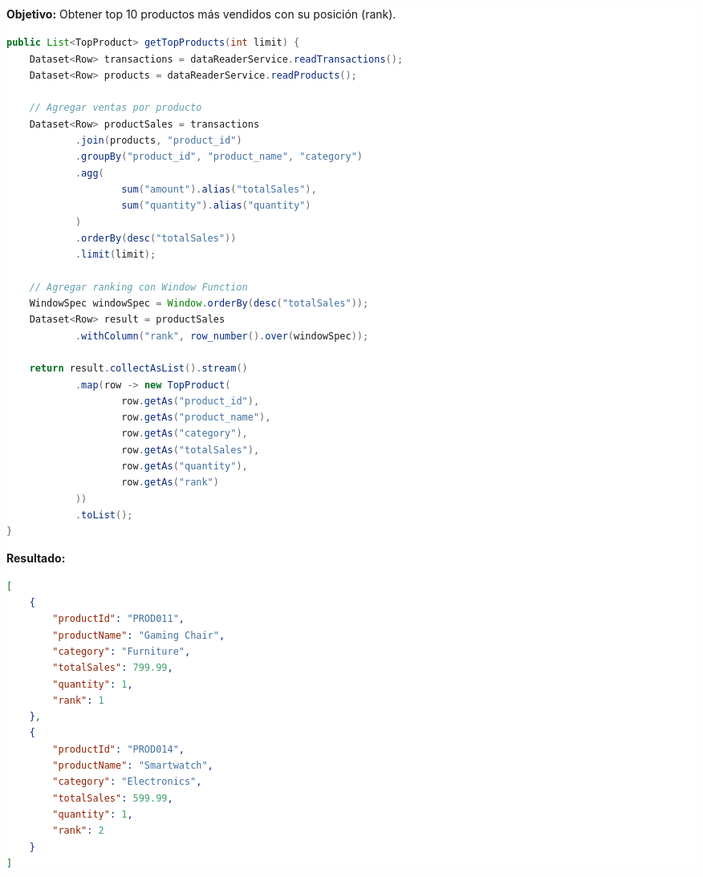 **Objetivo:** Obtener top 10 productos más vendidos con su posición (rank).

```java
public List<TopProduct> getTopProducts(int limit) {
    Dataset<Row> transactions = dataReaderService.readTransactions();
    Dataset<Row> products = dataReaderService.readProducts();

    // Agregar ventas por producto
    Dataset<Row> productSales = transactions
            .join(products, "product_id")
            .groupBy("product_id", "product_name", "category")
            .agg(
                    sum("amount").alias("totalSales"),
                    sum("quantity").alias("quantity")
            )
            .orderBy(desc("totalSales"))
            .limit(limit);

    // Agregar ranking con Window Function
    WindowSpec windowSpec = Window.orderBy(desc("totalSales"));
    Dataset<Row> result = productSales
            .withColumn("rank", row_number().over(windowSpec));

    return result.collectAsList().stream()
            .map(row -> new TopProduct(
                    row.getAs("product_id"),
                    row.getAs("product_name"),
                    row.getAs("category"),
                    row.getAs("totalSales"),
                    row.getAs("quantity"),
                    row.getAs("rank")
            ))
            .toList();
}
```

**Resultado:**
```json
[
    {
        "productId": "PROD011",
        "productName": "Gaming Chair",
        "category": "Furniture",
        "totalSales": 799.99,
        "quantity": 1,
        "rank": 1
    },
    {
        "productId": "PROD014",
        "productName": "Smartwatch",
        "category": "Electronics",
        "totalSales": 599.99,
        "quantity": 1,
        "rank": 2
    }
]
```
